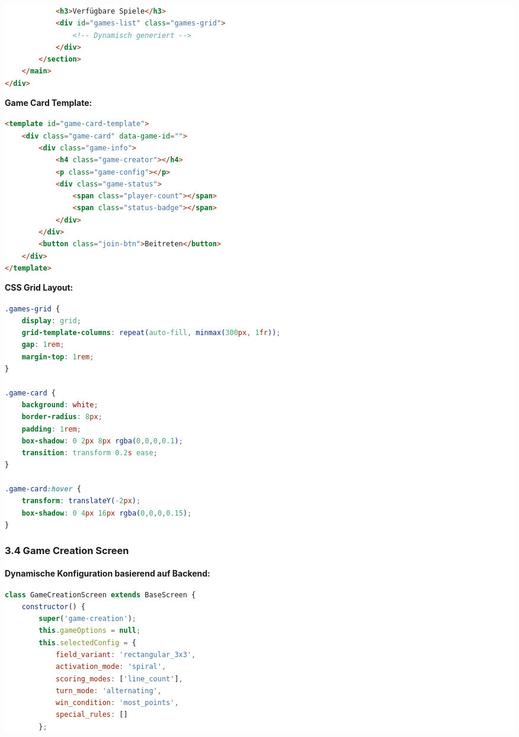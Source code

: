 ```html
            <h3>Verfügbare Spiele</h3>
            <div id="games-list" class="games-grid">
                <!-- Dynamisch generiert -->
            </div>
        </section>
    </main>
</div>
```

**Game Card Template:**
```html
<template id="game-card-template">
    <div class="game-card" data-game-id="">
        <div class="game-info">
            <h4 class="game-creator"></h4>
            <p class="game-config"></p>
            <div class="game-status">
                <span class="player-count"></span>
                <span class="status-badge"></span>
            </div>
        </div>
        <button class="join-btn">Beitreten</button>
    </div>
</template>
```

**CSS Grid Layout:**
```css
.games-grid {
    display: grid;
    grid-template-columns: repeat(auto-fill, minmax(300px, 1fr));
    gap: 1rem;
    margin-top: 1rem;
}

.game-card {
    background: white;
    border-radius: 8px;
    padding: 1rem;
    box-shadow: 0 2px 8px rgba(0,0,0,0.1);
    transition: transform 0.2s ease;
}

.game-card:hover {
    transform: translateY(-2px);
    box-shadow: 0 4px 16px rgba(0,0,0,0.15);
}
```

### 3.4 Game Creation Screen

**Dynamische Konfiguration basierend auf Backend:**
```javascript
class GameCreationScreen extends BaseScreen {
    constructor() {
        super('game-creation');
        this.gameOptions = null;
        this.selectedConfig = {
            field_variant: 'rectangular_3x3',
            activation_mode: 'spiral',
            scoring_modes: ['line_count'],
            turn_mode: 'alternating',
            win_condition: 'most_points',
            special_rules: []
        };
```